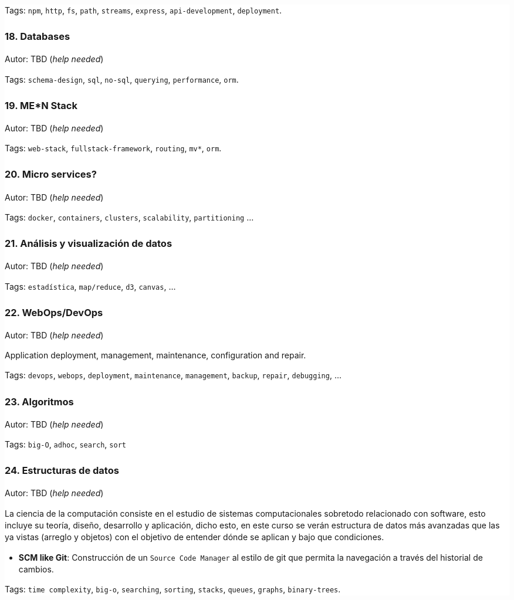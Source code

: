 Tags: `npm`, `http`, `fs`, `path`, `streams`, `express`, `api-development`,
`deployment`.

### 18. Databases

Autor: TBD (_help needed_)

Tags: `schema-design`, `sql`, `no-sql`, `querying`, `performance`, `orm`.

### 19. ME*N Stack

Autor: TBD (_help needed_)

Tags: `web-stack`, `fullstack-framework`, `routing`, `mv*`, `orm`.

### 20. Micro services?

Autor: TBD (_help needed_)

Tags: `docker`, `containers`, `clusters`, `scalability`, `partitioning` ...

### 21. Análisis y visualización de datos

Autor: TBD (_help needed_)

Tags: `estadística`, `map/reduce`, `d3`, `canvas`, ...

### 22. WebOps/DevOps

Autor: TBD (_help needed_)

Application deployment, management, maintenance, configuration and repair.

Tags: `devops`, `webops`, `deployment`, `maintenance`, `management`, `backup`,
`repair`, `debugging`, ...

### 23. Algoritmos

Autor: TBD (_help needed_)

Tags: `big-O`, `adhoc`, `search`, `sort`

### 24. Estructuras de datos

Autor: TBD (_help needed_)

La ciencia de la computación consiste en el estudio de sistemas computacionales
sobretodo relacionado con software, esto incluye su teoría, diseño, desarrollo y
aplicación, dicho esto, en este curso se verán estructura de datos más avanzadas
que las ya vistas (arreglo y objetos) con el objetivo de entender dónde se
aplican y bajo que condiciones.

* **SCM like Git**: Construcción de un `Source Code Manager` al estilo de git
  que permita la navegación a través del historial de cambios.

Tags: `time complexity`, `big-o`, `searching`, `sorting`, `stacks`, `queues`,
`graphs`, `binary-trees`.
